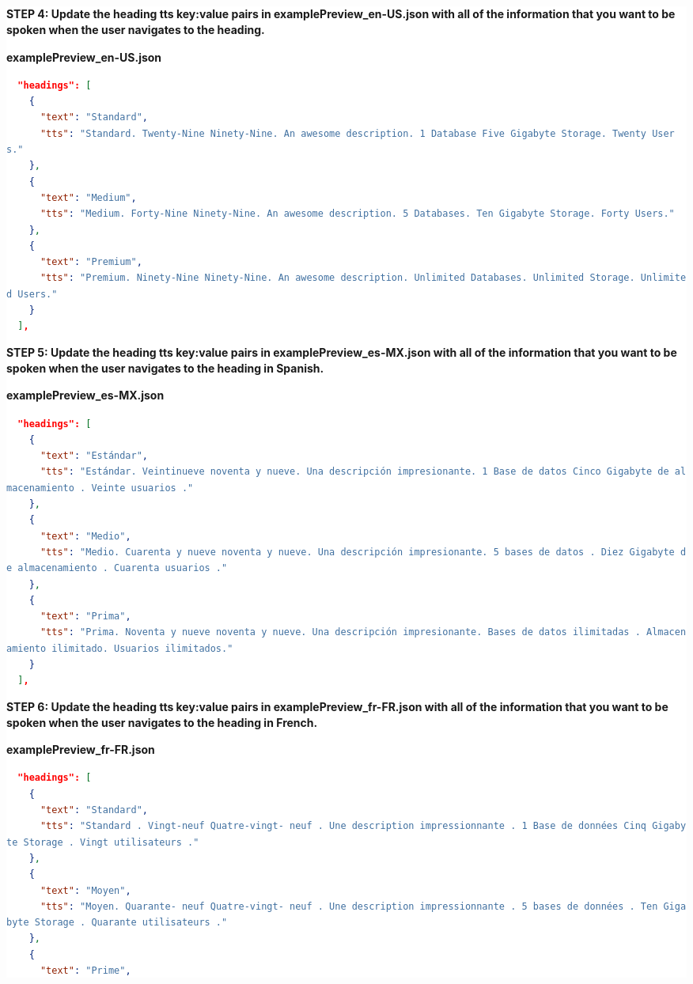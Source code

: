 __STEP 4:  Update the heading tts key:value pairs in examplePreview_en-US.json with all of the information that you want to be spoken when the user navigates to the heading.__

__examplePreview_en-US.json__

```json
  "headings": [
    {
      "text": "Standard",
      "tts": "Standard. Twenty-Nine Ninety-Nine. An awesome description. 1 Database Five Gigabyte Storage. Twenty Users."
    },
    {
      "text": "Medium",
      "tts": "Medium. Forty-Nine Ninety-Nine. An awesome description. 5 Databases. Ten Gigabyte Storage. Forty Users."
    },
    {
      "text": "Premium",
      "tts": "Premium. Ninety-Nine Ninety-Nine. An awesome description. Unlimited Databases. Unlimited Storage. Unlimited Users."
    }
  ],
```

__STEP 5:  Update the heading tts key:value pairs in examplePreview_es-MX.json with all of the information that you want to be spoken when the user navigates to the heading in Spanish.__

__examplePreview_es-MX.json__

```json
  "headings": [
    {
      "text": "Estándar",
      "tts": "Estándar. Veintinueve noventa y nueve. Una descripción impresionante. 1 Base de datos Cinco Gigabyte de almacenamiento . Veinte usuarios ."
    },
    {
      "text": "Medio",
      "tts": "Medio. Cuarenta y nueve noventa y nueve. Una descripción impresionante. 5 bases de datos . Diez Gigabyte de almacenamiento . Cuarenta usuarios ."
    },
    {
      "text": "Prima",
      "tts": "Prima. Noventa y nueve noventa y nueve. Una descripción impresionante. Bases de datos ilimitadas . Almacenamiento ilimitado. Usuarios ilimitados."
    }
  ],
```
__STEP 6:  Update the heading tts key:value pairs in examplePreview_fr-FR.json with all of the information that you want to be spoken when the user navigates to the heading in French.__

__examplePreview_fr-FR.json__

```json
  "headings": [
    {
      "text": "Standard",
      "tts": "Standard . Vingt-neuf Quatre-vingt- neuf . Une description impressionnante . 1 Base de données Cinq Gigabyte Storage . Vingt utilisateurs ."
    },
    {
      "text": "Moyen",
      "tts": "Moyen. Quarante- neuf Quatre-vingt- neuf . Une description impressionnante . 5 bases de données . Ten Gigabyte Storage . Quarante utilisateurs ."
    },
    {
      "text": "Prime",
```